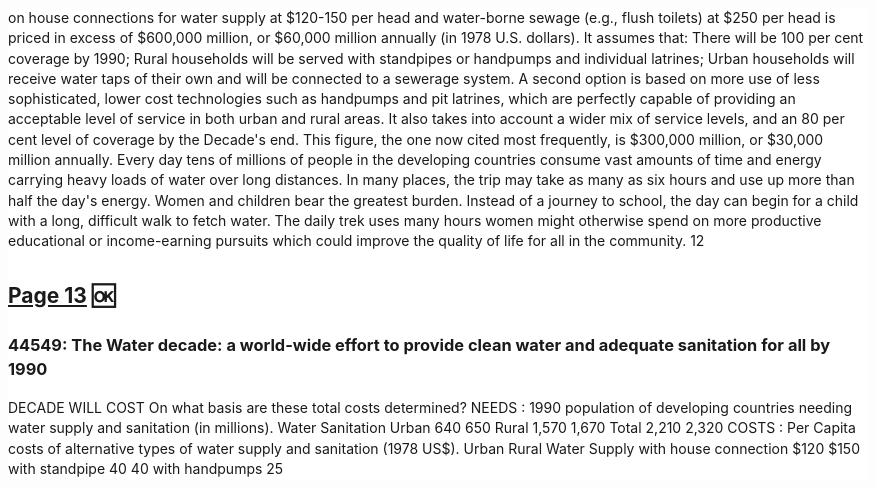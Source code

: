on house connections for water
supply at $120-150 per
head and water-borne sewage
(e.g., flush toilets) at $250 per
head is priced in excess of
$600,000 million, or $60,000
million annually (in 1978 U.S.
dollars). It assumes that:
There will be 100 per cent
coverage by 1990;
Rural households will be
served with standpipes or
handpumps and individual
latrines;
Urban households will
receive water taps of their own
and will be connected to a
sewerage system.
A second option is based on
more use of less sophisticated,
lower cost technologies such as
handpumps and pit latrines,
which are perfectly capable of
providing an acceptable level of
service in both urban and rural
areas. It also takes into account
a wider mix of service levels,
and an 80 per cent level of
coverage by the Decade's end.
This figure, the one now cited
most frequently, is $300,000
million, or $30,000 million
annually.
Every day tens of millions of people in the developing countries consume vast amounts of
time and energy carrying heavy loads of water over long distances. In many places, the
trip may take as many as six hours and use up more than half the day's energy.
Women and children bear the greatest burden. Instead of a journey to school, the day can
begin for a child with a long, difficult walk to fetch water. The daily trek uses many hours
women might otherwise spend on more productive educational or income-earning pursuits
which could improve the quality of life for all in the community.
12
## [Page 13](https://demo.humlab.umu.se/courier/074735engo.pdf#page=13) 🆗
### 44549: The Water decade: a world-wide effort to provide clean water and adequate sanitation for all by 1990
DECADE WILL COST
On what basis are these total costs determined?
NEEDS :
1990 population of developing countries needing
water supply and sanitation (in millions).
Water Sanitation
Urban 640 650
Rural 1,570 1,670
Total 2,210 2,320
COSTS :
Per Capita costs of alternative types of water supply
and sanitation (1978 US$).
Urban Rural
Water Supply
with house connection $120 $150
with standpipe 40 40
with handpumps 25